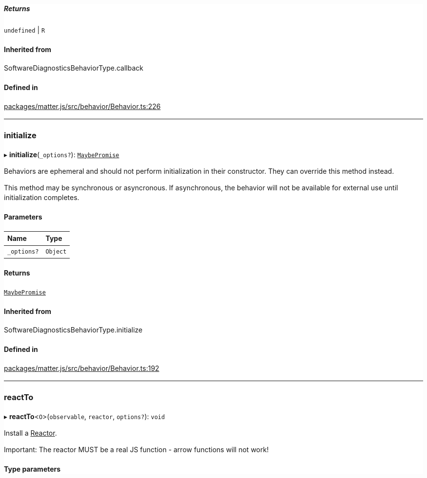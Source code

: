 ##### Returns

`undefined` \| `R`

#### Inherited from

SoftwareDiagnosticsBehaviorType.callback

#### Defined in

[packages/matter.js/src/behavior/Behavior.ts:226](https://github.com/project-chip/matter.js/blob/c0d55745d5279e16fdfaa7d2c564daa31e19c627/packages/matter.js/src/behavior/Behavior.ts#L226)

___

### initialize

▸ **initialize**(`_options?`): [`MaybePromise`](../modules/util_export.md#maybepromise)

Behaviors are ephemeral and should not perform initialization in their constructor.  They can override this
method instead.

This method may be synchronous or asyncronous.  If asynchronous, the behavior will not be available for external
use until initialization completes.

#### Parameters

| Name | Type |
| :------ | :------ |
| `_options?` | `Object` |

#### Returns

[`MaybePromise`](../modules/util_export.md#maybepromise)

#### Inherited from

SoftwareDiagnosticsBehaviorType.initialize

#### Defined in

[packages/matter.js/src/behavior/Behavior.ts:192](https://github.com/project-chip/matter.js/blob/c0d55745d5279e16fdfaa7d2c564daa31e19c627/packages/matter.js/src/behavior/Behavior.ts#L192)

___

### reactTo

▸ **reactTo**\<`O`\>(`observable`, `reactor`, `options?`): `void`

Install a [Reactor](../modules/behavior_export.md#reactor).

Important: The reactor MUST be a real JS function - arrow functions will not work!

#### Type parameters
